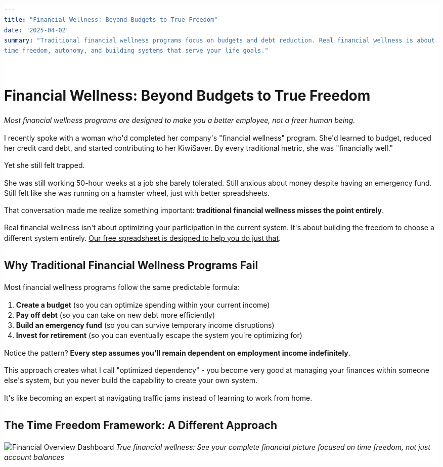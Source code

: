 ```yaml
---
title: "Financial Wellness: Beyond Budgets to True Freedom"
date: "2025-04-02"
summary: "Traditional financial wellness programs focus on budgets and debt reduction. Real financial wellness is about time freedom, autonomy, and building systems that serve your life goals."
---
```


# Financial Wellness: Beyond Budgets to True Freedom

*Most financial wellness programs are designed to make you a better employee, not a freer human being.*

I recently spoke with a woman who'd completed her company's "financial wellness" program. She'd learned to budget, reduced her credit card debt, and started contributing to her KiwiSaver. By every traditional metric, she was "financially well."

Yet she still felt trapped.

She was still working 50-hour weeks at a job she barely tolerated. Still anxious about money despite having an emergency fund. Still felt like she was running on a hamster wheel, just with better spreadsheets.

That conversation made me realize something important: **traditional financial wellness misses the point entirely**.

Real financial wellness isn't about optimizing your participation in the current system. It's about building the freedom to choose a different system entirely. [Our free spreadsheet is designed to help you do just that](/fuck-you-money-sheet).

## Why Traditional Financial Wellness Programs Fail

Most financial wellness programs follow the same predictable formula:

1. **Create a budget** (so you can optimize spending within your current income)
2. **Pay off debt** (so you can take on new debt more efficiently)
3. **Build an emergency fund** (so you can survive temporary income disruptions)
4. **Invest for retirement** (so you can eventually escape the system you're optimizing for)

Notice the pattern? **Every step assumes you'll remain dependent on employment income indefinitely**.

This approach creates what I call "optimized dependency" - you become very good at managing your finances within someone else's system, but you never build the capability to create your own system.

It's like becoming an expert at navigating traffic jams instead of learning to work from home.

## The Time Freedom Framework: A Different Approach

![Financial Overview Dashboard](/es_financial_overview_dashboard.png)
*True financial wellness: See your complete financial picture focused on time freedom, not just account balances*
